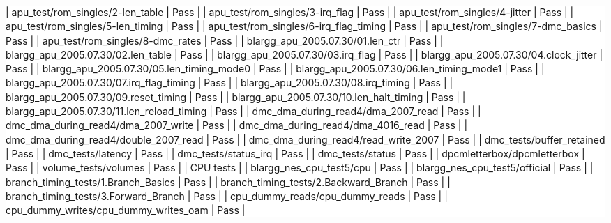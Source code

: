 | apu_test/rom_singles/2-len_table | Pass |
| apu_test/rom_singles/3-irq_flag | Pass |
| apu_test/rom_singles/4-jitter | Pass |
| apu_test/rom_singles/5-len_timing | Pass |
| apu_test/rom_singles/6-irq_flag_timing | Pass |
| apu_test/rom_singles/7-dmc_basics | Pass |
| apu_test/rom_singles/8-dmc_rates | Pass |
| blargg_apu_2005.07.30/01.len_ctr | Pass |
| blargg_apu_2005.07.30/02.len_table | Pass |
| blargg_apu_2005.07.30/03.irq_flag | Pass |
| blargg_apu_2005.07.30/04.clock_jitter | Pass |
| blargg_apu_2005.07.30/05.len_timing_mode0 | Pass |
| blargg_apu_2005.07.30/06.len_timing_mode1 | Pass |
| blargg_apu_2005.07.30/07.irq_flag_timing | Pass |
| blargg_apu_2005.07.30/08.irq_timing | Pass |
| blargg_apu_2005.07.30/09.reset_timing | Pass |
| blargg_apu_2005.07.30/10.len_halt_timing | Pass |
| blargg_apu_2005.07.30/11.len_reload_timing | Pass |
| dmc_dma_during_read4/dma_2007_read | Pass |
| dmc_dma_during_read4/dma_2007_write | Pass |
| dmc_dma_during_read4/dma_4016_read | Pass |
| dmc_dma_during_read4/double_2007_read | Pass |
| dmc_dma_during_read4/read_write_2007 | Pass |
| dmc_tests/buffer_retained | Pass |
| dmc_tests/latency | Pass |
| dmc_tests/status_irq | Pass |
| dmc_tests/status | Pass |
| dpcmletterbox/dpcmletterbox | Pass |
| volume_tests/volumes | Pass |
| CPU tests	 |
| blargg_nes_cpu_test5/cpu | Pass |
| blargg_nes_cpu_test5/official | Pass |
| branch_timing_tests/1.Branch_Basics | Pass |
| branch_timing_tests/2.Backward_Branch | Pass |
| branch_timing_tests/3.Forward_Branch | Pass |
| cpu_dummy_reads/cpu_dummy_reads | Pass |
| cpu_dummy_writes/cpu_dummy_writes_oam | Pass |